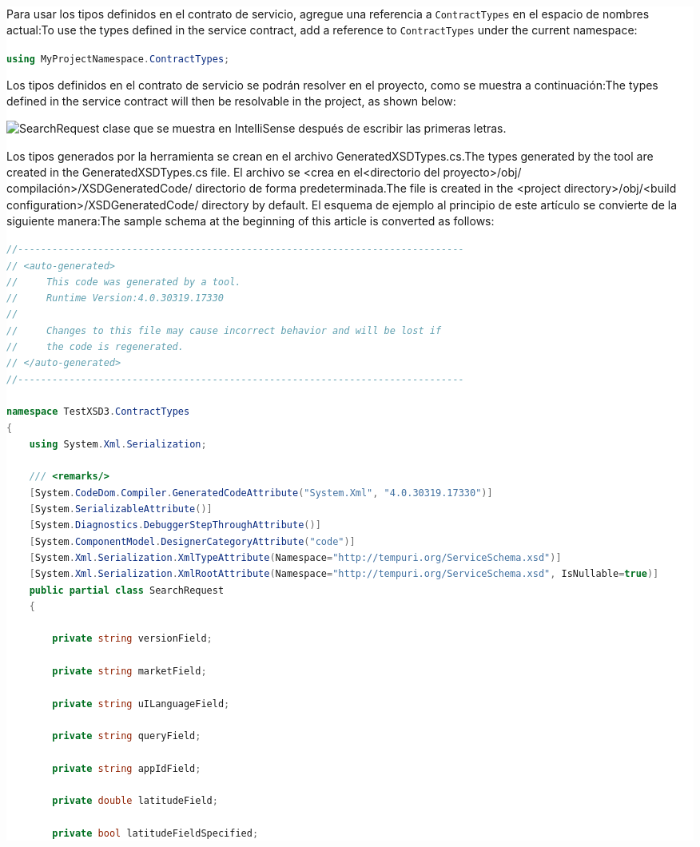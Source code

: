  <span data-ttu-id="32dd5-159">Para usar los tipos definidos en el contrato de servicio, agregue una referencia a `ContractTypes` en el espacio de nombres actual:</span><span class="sxs-lookup"><span data-stu-id="32dd5-159">To use the types defined in the service contract, add a reference to `ContractTypes` under the current namespace:</span></span>

```csharp
using MyProjectNamespace.ContractTypes;
```

 <span data-ttu-id="32dd5-160">Los tipos definidos en el contrato de servicio se podrán resolver en el proyecto, como se muestra a continuación:</span><span class="sxs-lookup"><span data-stu-id="32dd5-160">The types defined in the service contract will then be resolvable in the project, as shown below:</span></span>

 ![SearchRequest clase que se muestra en IntelliSense después de escribir las primeras letras.](./media/contract-first-tool/service-contract-types.png)

 <span data-ttu-id="32dd5-162">Los tipos generados por la herramienta se crean en el archivo GeneratedXSDTypes.cs.</span><span class="sxs-lookup"><span data-stu-id="32dd5-162">The types generated by the tool are created in the GeneratedXSDTypes.cs file.</span></span> <span data-ttu-id="32dd5-163">El archivo se \<crea en el\<directorio del proyecto>/obj/ compilación>/XSDGeneratedCode/ directorio de forma predeterminada.</span><span class="sxs-lookup"><span data-stu-id="32dd5-163">The file is created in the \<project directory>/obj/\<build configuration>/XSDGeneratedCode/ directory by default.</span></span> <span data-ttu-id="32dd5-164">El esquema de ejemplo al principio de este artículo se convierte de la siguiente manera:</span><span class="sxs-lookup"><span data-stu-id="32dd5-164">The sample schema at the beginning of this article is converted as follows:</span></span>

```csharp
//------------------------------------------------------------------------------
// <auto-generated>
//     This code was generated by a tool.
//     Runtime Version:4.0.30319.17330
//
//     Changes to this file may cause incorrect behavior and will be lost if
//     the code is regenerated.
// </auto-generated>
//------------------------------------------------------------------------------

namespace TestXSD3.ContractTypes
{
    using System.Xml.Serialization;

    /// <remarks/>
    [System.CodeDom.Compiler.GeneratedCodeAttribute("System.Xml", "4.0.30319.17330")]
    [System.SerializableAttribute()]
    [System.Diagnostics.DebuggerStepThroughAttribute()]
    [System.ComponentModel.DesignerCategoryAttribute("code")]
    [System.Xml.Serialization.XmlTypeAttribute(Namespace="http://tempuri.org/ServiceSchema.xsd")]
    [System.Xml.Serialization.XmlRootAttribute(Namespace="http://tempuri.org/ServiceSchema.xsd", IsNullable=true)]
    public partial class SearchRequest
    {

        private string versionField;

        private string marketField;

        private string uILanguageField;

        private string queryField;

        private string appIdField;

        private double latitudeField;

        private bool latitudeFieldSpecified;

```